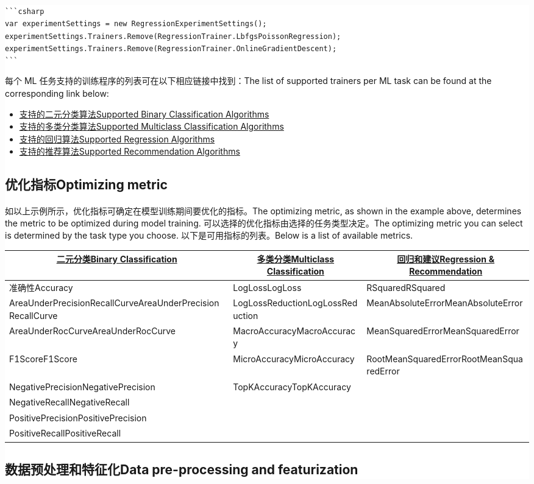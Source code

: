     ```csharp
    var experimentSettings = new RegressionExperimentSettings();
    experimentSettings.Trainers.Remove(RegressionTrainer.LbfgsPoissonRegression);
    experimentSettings.Trainers.Remove(RegressionTrainer.OnlineGradientDescent);
    ```

<span data-ttu-id="8db17-140">每个 ML 任务支持的训练程序的列表可在以下相应链接中找到：</span><span class="sxs-lookup"><span data-stu-id="8db17-140">The list of supported trainers per ML task can be found at the corresponding link below:</span></span>

* [<span data-ttu-id="8db17-141">支持的二元分类算法</span><span class="sxs-lookup"><span data-stu-id="8db17-141">Supported Binary Classification Algorithms</span></span>](xref:Microsoft.ML.AutoML.BinaryClassificationTrainer)
* [<span data-ttu-id="8db17-142">支持的多类分类算法</span><span class="sxs-lookup"><span data-stu-id="8db17-142">Supported Multiclass Classification Algorithms</span></span>](xref:Microsoft.ML.AutoML.MulticlassClassificationTrainer)
* [<span data-ttu-id="8db17-143">支持的回归算法</span><span class="sxs-lookup"><span data-stu-id="8db17-143">Supported Regression Algorithms</span></span>](xref:Microsoft.ML.AutoML.RegressionTrainer)
* [<span data-ttu-id="8db17-144">支持的推荐算法</span><span class="sxs-lookup"><span data-stu-id="8db17-144">Supported Recommendation Algorithms</span></span>](xref:Microsoft.ML.AutoML.RecommendationTrainer)

## <a name="optimizing-metric"></a><span data-ttu-id="8db17-145">优化指标</span><span class="sxs-lookup"><span data-stu-id="8db17-145">Optimizing metric</span></span>

<span data-ttu-id="8db17-146">如以上示例所示，优化指标可确定在模型训练期间要优化的指标。</span><span class="sxs-lookup"><span data-stu-id="8db17-146">The optimizing metric, as shown in the example above, determines the metric to be optimized during model training.</span></span> <span data-ttu-id="8db17-147">可以选择的优化指标由选择的任务类型决定。</span><span class="sxs-lookup"><span data-stu-id="8db17-147">The optimizing metric you can select is determined by the task type you choose.</span></span> <span data-ttu-id="8db17-148">以下是可用指标的列表。</span><span class="sxs-lookup"><span data-stu-id="8db17-148">Below is a list of available metrics.</span></span>

|[<span data-ttu-id="8db17-149">二元分类</span><span class="sxs-lookup"><span data-stu-id="8db17-149">Binary Classification</span></span>](xref:Microsoft.ML.AutoML.BinaryClassificationMetric) | [<span data-ttu-id="8db17-150">多类分类</span><span class="sxs-lookup"><span data-stu-id="8db17-150">Multiclass Classification</span></span>](xref:Microsoft.ML.AutoML.MulticlassClassificationMetric) |[<span data-ttu-id="8db17-151">回归和建议</span><span class="sxs-lookup"><span data-stu-id="8db17-151">Regression & Recommendation</span></span>](xref:Microsoft.ML.AutoML.RegressionMetric)
|-- |-- |--
|<span data-ttu-id="8db17-152">准确性</span><span class="sxs-lookup"><span data-stu-id="8db17-152">Accuracy</span></span>| <span data-ttu-id="8db17-153">LogLoss</span><span class="sxs-lookup"><span data-stu-id="8db17-153">LogLoss</span></span> | <span data-ttu-id="8db17-154">RSquared</span><span class="sxs-lookup"><span data-stu-id="8db17-154">RSquared</span></span>
|<span data-ttu-id="8db17-155">AreaUnderPrecisionRecallCurve</span><span class="sxs-lookup"><span data-stu-id="8db17-155">AreaUnderPrecisionRecallCurve</span></span> | <span data-ttu-id="8db17-156">LogLossReduction</span><span class="sxs-lookup"><span data-stu-id="8db17-156">LogLossReduction</span></span> | <span data-ttu-id="8db17-157">MeanAbsoluteError</span><span class="sxs-lookup"><span data-stu-id="8db17-157">MeanAbsoluteError</span></span>
|<span data-ttu-id="8db17-158">AreaUnderRocCurve</span><span class="sxs-lookup"><span data-stu-id="8db17-158">AreaUnderRocCurve</span></span> | <span data-ttu-id="8db17-159">MacroAccuracy</span><span class="sxs-lookup"><span data-stu-id="8db17-159">MacroAccuracy</span></span> | <span data-ttu-id="8db17-160">MeanSquaredError</span><span class="sxs-lookup"><span data-stu-id="8db17-160">MeanSquaredError</span></span>
|<span data-ttu-id="8db17-161">F1Score</span><span class="sxs-lookup"><span data-stu-id="8db17-161">F1Score</span></span> | <span data-ttu-id="8db17-162">MicroAccuracy</span><span class="sxs-lookup"><span data-stu-id="8db17-162">MicroAccuracy</span></span> | <span data-ttu-id="8db17-163">RootMeanSquaredError</span><span class="sxs-lookup"><span data-stu-id="8db17-163">RootMeanSquaredError</span></span>
|<span data-ttu-id="8db17-164">NegativePrecision</span><span class="sxs-lookup"><span data-stu-id="8db17-164">NegativePrecision</span></span> | <span data-ttu-id="8db17-165">TopKAccuracy</span><span class="sxs-lookup"><span data-stu-id="8db17-165">TopKAccuracy</span></span>
|<span data-ttu-id="8db17-166">NegativeRecall</span><span class="sxs-lookup"><span data-stu-id="8db17-166">NegativeRecall</span></span> |
|<span data-ttu-id="8db17-167">PositivePrecision</span><span class="sxs-lookup"><span data-stu-id="8db17-167">PositivePrecision</span></span>
|<span data-ttu-id="8db17-168">PositiveRecall</span><span class="sxs-lookup"><span data-stu-id="8db17-168">PositiveRecall</span></span>

## <a name="data-pre-processing-and-featurization"></a><span data-ttu-id="8db17-169">数据预处理和特征化</span><span class="sxs-lookup"><span data-stu-id="8db17-169">Data pre-processing and featurization</span></span>
